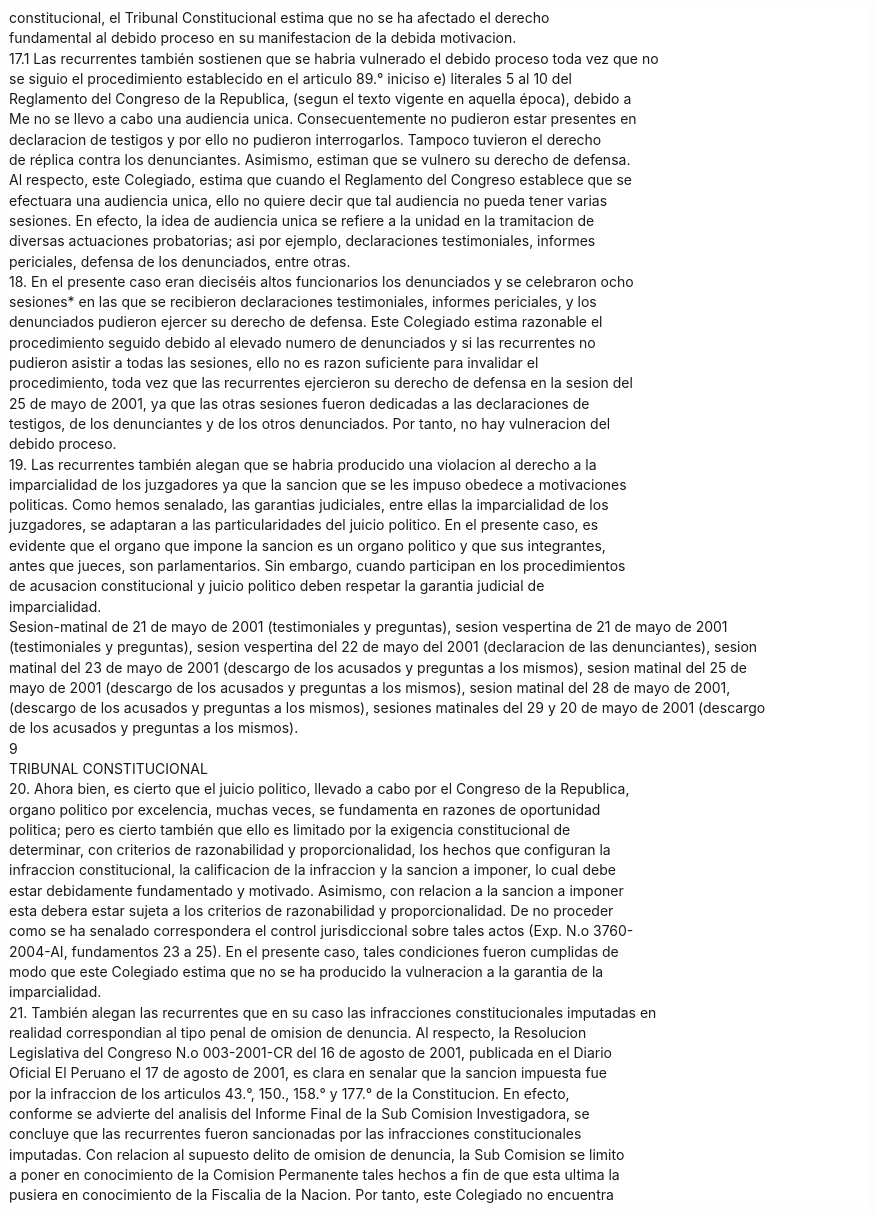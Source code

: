 constitucional, el Tribunal Constitucional estima que no se ha afectado el derecho  
fundamental al debido proceso en su manifestacion de la debida motivacion.  
17.1 Las recurrentes también sostienen que se habria vulnerado el debido proceso toda vez que no  
se siguio el procedimiento establecido en el articulo 89.° iniciso e) literales 5 al 10 del  
Reglamento del Congreso de la Republica, (segun el texto vigente en aquella época), debido a  
Me no se llevo a cabo una audiencia unica. Consecuentemente no pudieron estar presentes en  
declaracion de testigos y por ello no pudieron interrogarlos. Tampoco tuvieron el derecho  
de réplica contra los denunciantes. Asimismo, estiman que se vulnero su derecho de defensa.  
Al respecto, este Colegiado, estima que cuando el Reglamento del Congreso establece que se  
efectuara una audiencia unica, ello no quiere decir que tal audiencia no pueda tener varias  
sesiones. En efecto, la idea de audiencia unica se refiere a la unidad en la tramitacion de  
diversas actuaciones probatorias; asi por ejemplo, declaraciones testimoniales, informes  
periciales, defensa de los denunciados, entre otras.  
18. En el presente caso eran dieciséis altos funcionarios los denunciados y se celebraron ocho  
sesiones* en las que se recibieron declaraciones testimoniales, informes periciales, y los  
denunciados pudieron ejercer su derecho de defensa. Este Colegiado estima razonable el  
procedimiento seguido debido al elevado numero de denunciados y si las recurrentes no  
pudieron asistir a todas las sesiones, ello no es razon suficiente para invalidar el  
procedimiento, toda vez que las recurrentes ejercieron su derecho de defensa en la sesion del  
25 de mayo de 2001, ya que las otras sesiones fueron dedicadas a las declaraciones de  
testigos, de los denunciantes y de los otros denunciados. Por tanto, no hay vulneracion del  
debido proceso.  
19. Las recurrentes también alegan que se habria producido una violacion al derecho a la  
imparcialidad de los juzgadores ya que la sancion que se les impuso obedece a motivaciones  
politicas. Como hemos senalado, las garantias judiciales, entre ellas la imparcialidad de los  
juzgadores, se adaptaran a las particularidades del juicio politico. En el presente caso, es  
evidente que el organo que impone la sancion es un organo politico y que sus integrantes,  
antes que jueces, son parlamentarios. Sin embargo, cuando participan en los procedimientos  
de acusacion constitucional y juicio politico deben respetar la garantia judicial de  
imparcialidad.  
Sesion-matinal de 21 de mayo de 2001 (testimoniales y preguntas), sesion vespertina de 21 de mayo de 2001  
(testimoniales y preguntas), sesion vespertina del 22 de mayo del 2001 (declaracion de las denunciantes), sesion  
matinal del 23 de mayo de 2001 (descargo de los acusados y preguntas a los mismos), sesion matinal del 25 de  
mayo de 2001 (descargo de los acusados y preguntas a los mismos), sesion matinal del 28 de mayo de 2001,  
(descargo de los acusados y preguntas a los mismos), sesiones matinales del 29 y 20 de mayo de 2001 (descargo  
de los acusados y preguntas a los mismos).  
9  
TRIBUNAL CONSTITUCIONAL  
20. Ahora bien, es cierto que el juicio politico, llevado a cabo por el Congreso de la Republica,  
organo politico por excelencia, muchas veces, se fundamenta en razones de oportunidad  
politica; pero es cierto también que ello es limitado por la exigencia constitucional de  
determinar, con criterios de razonabilidad y proporcionalidad, los hechos que configuran la  
infraccion constitucional, la calificacion de la infraccion y la sancion a imponer, lo cual debe  
estar debidamente fundamentado y motivado. Asimismo, con relacion a la sancion a imponer  
esta debera estar sujeta a los criterios de razonabilidad y proporcionalidad. De no proceder  
como se ha senalado correspondera el control jurisdiccional sobre tales actos (Exp. N.o 3760-  
2004-AI, fundamentos 23 a 25). En el presente caso, tales condiciones fueron cumplidas de  
modo que este Colegiado estima que no se ha producido la vulneracion a la garantia de la  
imparcialidad.  
21. También alegan las recurrentes que en su caso las infracciones constitucionales imputadas en  
realidad correspondian al tipo penal de omision de denuncia. Al respecto, la Resolucion  
Legislativa del Congreso N.o 003-2001-CR del 16 de agosto de 2001, publicada en el Diario  
Oficial El Peruano el 17 de agosto de 2001, es clara en senalar que la sancion impuesta fue  
por la infraccion de los articulos 43.°, 150., 158.° y 177.° de la Constitucion. En efecto,  
conforme se advierte del analisis del Informe Final de la Sub Comision Investigadora, se  
concluye que las recurrentes fueron sancionadas por las infracciones constitucionales  
imputadas. Con relacion al supuesto delito de omision de denuncia, la Sub Comision se limito  
a poner en conocimiento de la Comision Permanente tales hechos a fin de que esta ultima la  
pusiera en conocimiento de la Fiscalia de la Nacion. Por tanto, este Colegiado no encuentra  